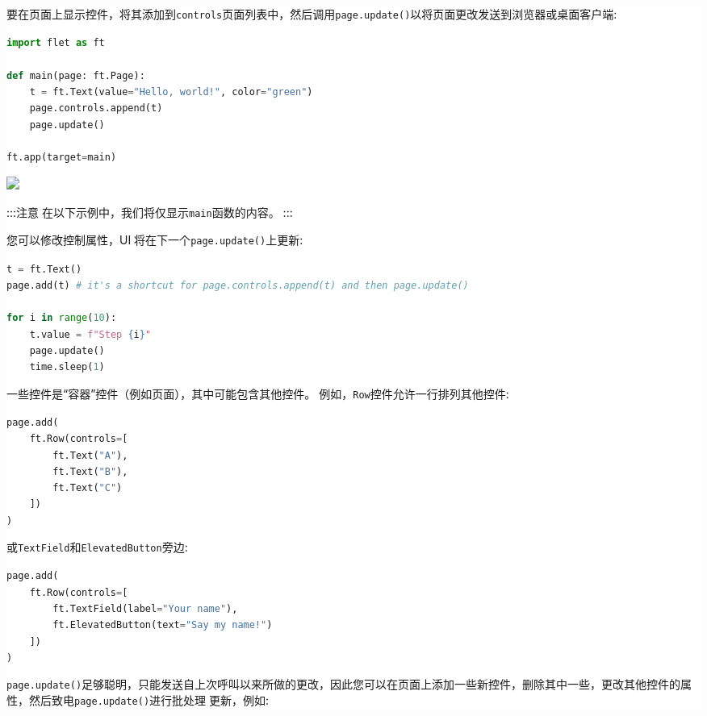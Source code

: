 要在页面上显示控件，将其添加到`controls`页面列表中，然后调用`page.update()`以将页面更改发送到浏览器或桌面客户端:

```python
import flet as ft

def main(page: ft.Page):
    t = ft.Text(value="Hello, world!", color="green")
    page.controls.append(t)
    page.update()

ft.app(target=main)
```

<img src="/website/img/docs/getting-started/controls-text.png" className="screenshot-50" />

:::注意
在以下示例中，我们将仅显示`main`函数的内容。
:::

您可以修改控制属性，UI 将在下一个`page.update()`上更新:

```python
t = ft.Text()
page.add(t) # it's a shortcut for page.controls.append(t) and then page.update()

for i in range(10):
    t.value = f"Step {i}"
    page.update()
    time.sleep(1)
```

一些控件是“容器”控件（例如页面），其中可能包含其他控件。 例如，`Row`控件允许一行排列其他控件:

```python
page.add(
    ft.Row(controls=[
        ft.Text("A"),
        ft.Text("B"),
        ft.Text("C")
    ])
)
```

或`TextField`和`ElevatedButton`旁边:

```python
page.add(
    ft.Row(controls=[
        ft.TextField(label="Your name"),
        ft.ElevatedButton(text="Say my name!")
    ])
)
```

`page.update()`足够聪明，只能发送自上次呼叫以来所做的更改，因此您可以在页面上添加一些新控件，删除其中一些，更改其他控件的属性，然后致电`page.update()`进行批处理 更新，例如:
